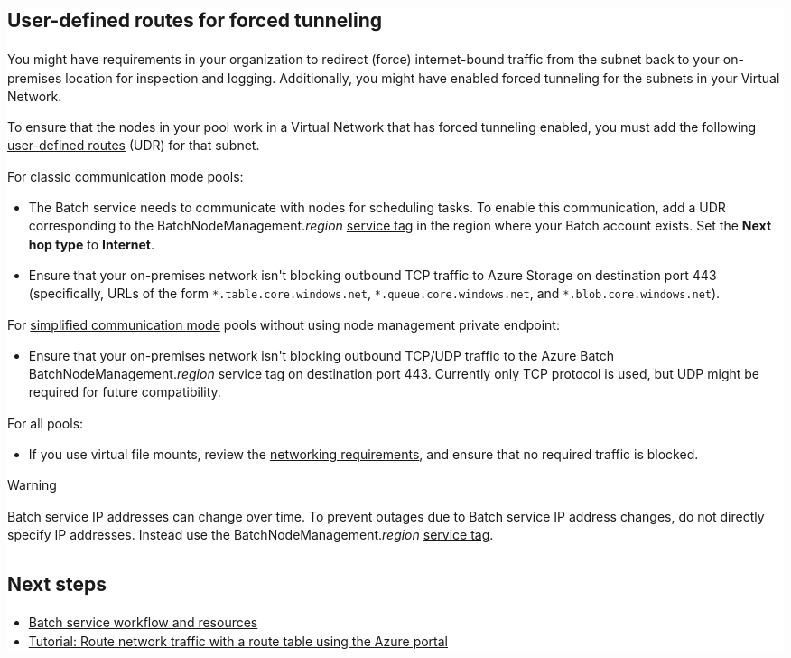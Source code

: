 ## User-defined routes for forced tunneling

You might have requirements in your organization to redirect (force) internet-bound traffic from the subnet back to your on-premises location for inspection and logging. Additionally, you might have enabled forced tunneling for the subnets in your Virtual Network.

To ensure that the nodes in your pool work in a Virtual Network that has forced tunneling enabled, you must add the following [user-defined routes](../virtual-network/virtual-networks-udr-overview.md) (UDR) for that subnet.

For classic communication mode pools:

- The Batch service needs to communicate with nodes for scheduling tasks. To enable this communication, add a UDR corresponding to the BatchNodeManagement.*region* [service tag](../virtual-network/virtual-networks-udr-overview.md#service-tags-for-user-defined-routes) in the region where your Batch account exists. Set the **Next hop type** to **Internet**.

- Ensure that your on-premises network isn't blocking outbound TCP traffic to Azure Storage on destination port 443 (specifically, URLs of the form `*.table.core.windows.net`, `*.queue.core.windows.net`, and `*.blob.core.windows.net`).

For [simplified communication mode](simplified-compute-node-communication.md) pools without using node management private endpoint:

- Ensure that your on-premises network isn't blocking outbound TCP/UDP traffic to the Azure Batch BatchNodeManagement.*region* service tag on destination port 443. Currently only TCP protocol is used, but UDP might be required for future compatibility.

For all pools:

- If you use virtual file mounts, review the [networking requirements](virtual-file-mount.md#networking-requirements), and ensure that no required traffic is blocked.

> [!WARNING]
> Batch service IP addresses can change over time. To prevent outages due to Batch service IP address changes, do not directly specify IP addresses. Instead use the BatchNodeManagement.*region* [service tag](../virtual-network/virtual-networks-udr-overview.md#service-tags-for-user-defined-routes).

## Next steps

- [Batch service workflow and resources](batch-service-workflow-features.md)
- [Tutorial: Route network traffic with a route table using the Azure portal](../virtual-network/tutorial-create-route-table-portal.md)
